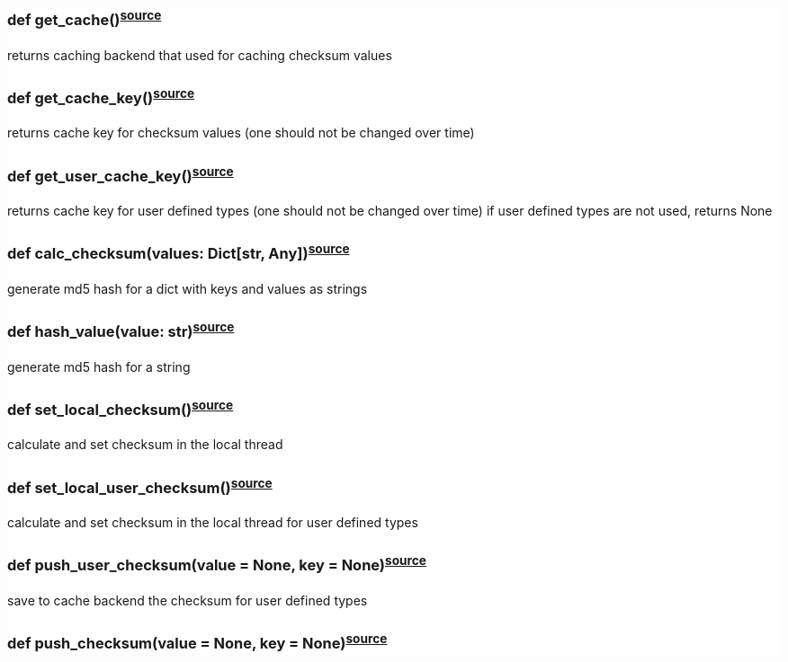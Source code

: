 ### def get_cache()<sup>[source](https://github.com/occipital/django-content-settings/blob/master/content_settings/caching.py#L39)</sup>

returns caching backend that used for caching checksum values

### def get_cache_key()<sup>[source](https://github.com/occipital/django-content-settings/blob/master/content_settings/caching.py#L47)</sup>

returns cache key for checksum values (one should not be changed over time)

### def get_user_cache_key()<sup>[source](https://github.com/occipital/django-content-settings/blob/master/content_settings/caching.py#L57)</sup>

returns cache key for user defined types (one should not be changed over time) if user defined types are not used, returns None

### def calc_checksum(values: Dict[str, Any])<sup>[source](https://github.com/occipital/django-content-settings/blob/master/content_settings/caching.py#L69)</sup>

generate md5 hash for a dict with keys and values as strings

### def hash_value(value: str)<sup>[source](https://github.com/occipital/django-content-settings/blob/master/content_settings/caching.py#L80)</sup>

generate md5 hash for a string

### def set_local_checksum()<sup>[source](https://github.com/occipital/django-content-settings/blob/master/content_settings/caching.py#L87)</sup>

calculate and set checksum in the local thread

### def set_local_user_checksum()<sup>[source](https://github.com/occipital/django-content-settings/blob/master/content_settings/caching.py#L98)</sup>

calculate and set checksum in the local thread for user defined types

### def push_user_checksum(value = None, key = None)<sup>[source](https://github.com/occipital/django-content-settings/blob/master/content_settings/caching.py#L109)</sup>

save to cache backend the checksum for user defined types

### def push_checksum(value = None, key = None)<sup>[source](https://github.com/occipital/django-content-settings/blob/master/content_settings/caching.py#L122)</sup>
